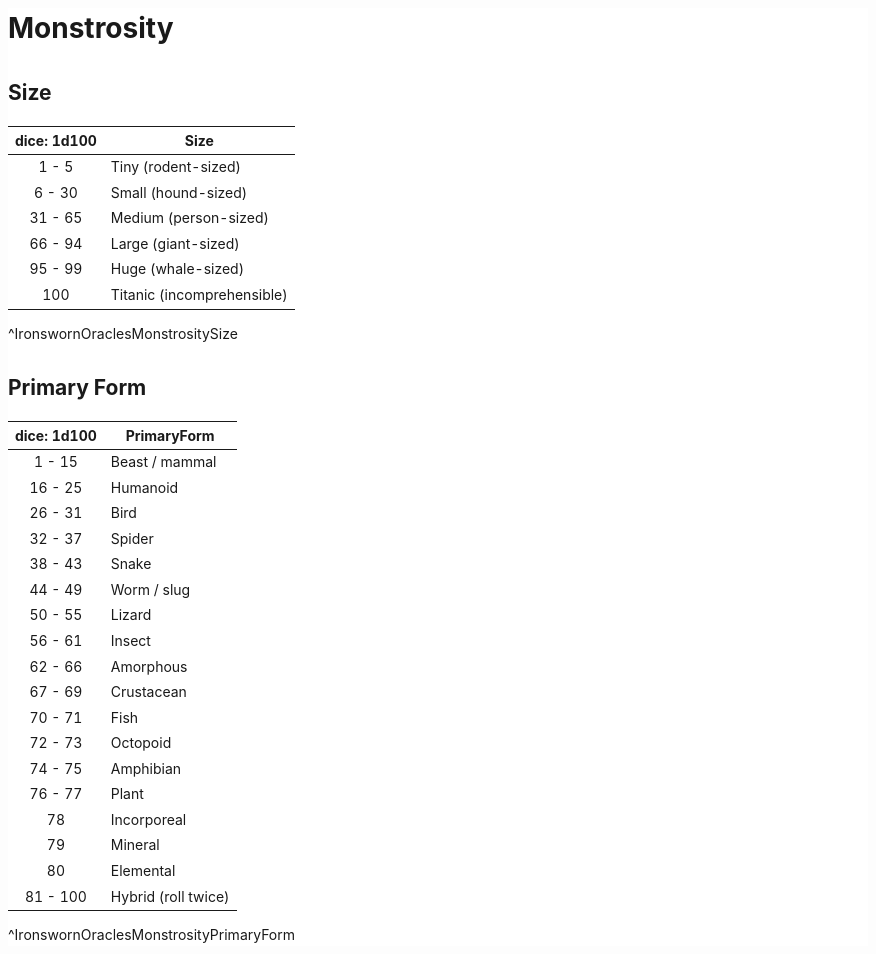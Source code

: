 

# Monstrosity

## Size

| dice: 1d100 | Size |
| :-: | - |
| 1 - 5 | Tiny (rodent-sized) |
| 6 - 30 | Small (hound-sized) |
| 31 - 65 | Medium (person-sized) |
| 66 - 94 | Large (giant-sized) |
| 95 - 99 | Huge (whale-sized) |
| 100 | Titanic (incomprehensible) |
^IronswornOraclesMonstrositySize

## Primary Form

| dice: 1d100 | PrimaryForm |
| :-: | - |
| 1 - 15 | Beast / mammal |
| 16 - 25 | Humanoid |
| 26 - 31 | Bird |
| 32 - 37 | Spider |
| 38 - 43 | Snake |
| 44 - 49 | Worm / slug |
| 50 - 55 | Lizard |
| 56 - 61 | Insect |
| 62 - 66 | Amorphous |
| 67 - 69 | Crustacean |
| 70 - 71 | Fish |
| 72 - 73 | Octopoid |
| 74 - 75 | Amphibian |
| 76 - 77 | Plant |
| 78 | Incorporeal |
| 79 | Mineral |
| 80 | Elemental |
| 81 - 100 | Hybrid (roll twice) |
^IronswornOraclesMonstrosityPrimaryForm
